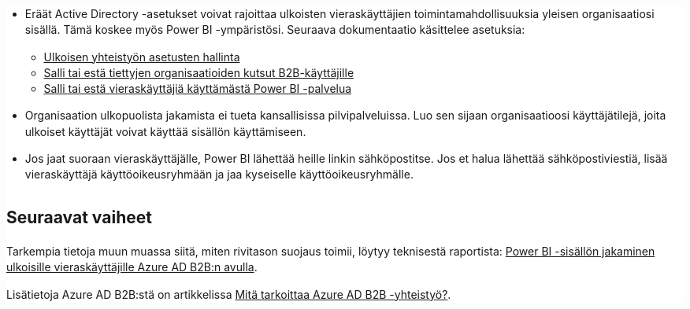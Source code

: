 * Eräät Active Directory -asetukset voivat rajoittaa ulkoisten vieraskäyttäjien toimintamahdollisuuksia yleisen organisaatiosi sisällä. Tämä koskee myös Power BI -ympäristösi. Seuraava dokumentaatio käsittelee asetuksia:
    * [Ulkoisen yhteistyön asetusten hallinta](/azure/active-directory/b2b/delegate-invitations#configure-b2b-external-collaboration-settings)
    * [Salli tai estä tiettyjen organisaatioiden kutsut B2B-käyttäjille](https://docs.microsoft.com/azure/active-directory/b2b/allow-deny-list)
    * [Salli tai estä vieraskäyttäjiä käyttämästä Power BI -palvelua](/azure/active-directory/conditional-access/overview)
    
* Organisaation ulkopuolista jakamista ei tueta kansallisissa pilvipalveluissa. Luo sen sijaan organisaatioosi käyttäjätilejä, joita ulkoiset käyttäjät voivat käyttää sisällön käyttämiseen. 

* Jos jaat suoraan vieraskäyttäjälle, Power BI lähettää heille linkin sähköpostitse. Jos et halua lähettää sähköpostiviestiä, lisää vieraskäyttäjä käyttöoikeusryhmään ja jaa kyseiselle käyttöoikeusryhmälle.  

## <a name="next-steps"></a>Seuraavat vaiheet

Tarkempia tietoja muun muassa siitä, miten rivitason suojaus toimii, löytyy teknisestä raportista: [Power BI -sisällön jakaminen ulkoisille vieraskäyttäjille Azure AD B2B:n avulla](https://aka.ms/powerbi-b2b-whitepaper).

Lisätietoja Azure AD B2B:stä on artikkelissa [Mitä tarkoittaa Azure AD B2B -yhteistyö?](/azure/active-directory/active-directory-b2b-what-is-azure-ad-b2b/).
